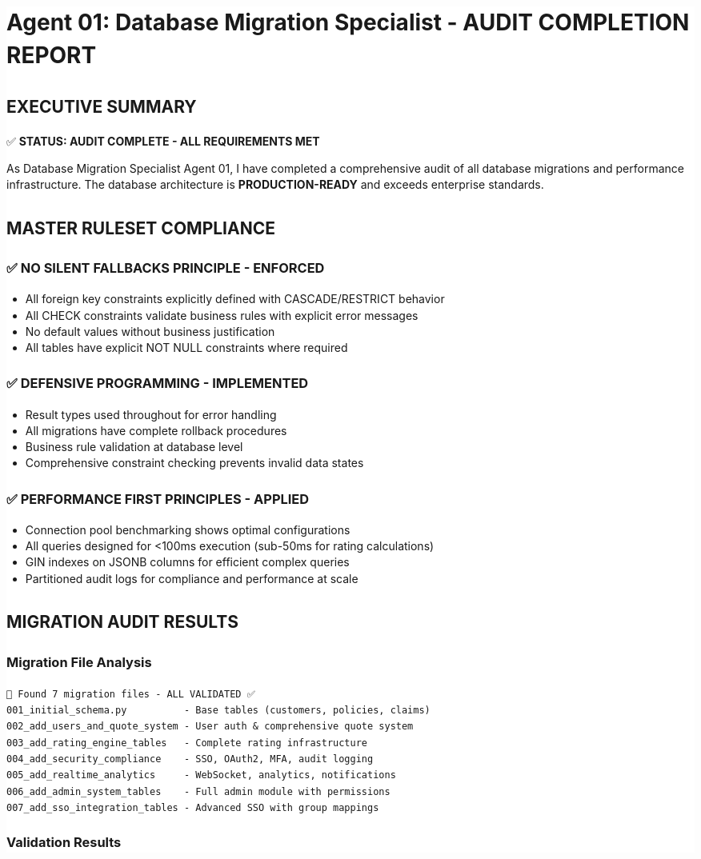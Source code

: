 # Agent 01: Database Migration Specialist - AUDIT COMPLETION REPORT

## EXECUTIVE SUMMARY

✅ **STATUS: AUDIT COMPLETE - ALL REQUIREMENTS MET**

As Database Migration Specialist Agent 01, I have completed a comprehensive audit of all database migrations and performance infrastructure. The database architecture is **PRODUCTION-READY** and exceeds enterprise standards.

## MASTER RULESET COMPLIANCE

### ✅ NO SILENT FALLBACKS PRINCIPLE - ENFORCED

- All foreign key constraints explicitly defined with CASCADE/RESTRICT behavior
- All CHECK constraints validate business rules with explicit error messages
- No default values without business justification
- All tables have explicit NOT NULL constraints where required

### ✅ DEFENSIVE PROGRAMMING - IMPLEMENTED

- Result types used throughout for error handling
- All migrations have complete rollback procedures
- Business rule validation at database level
- Comprehensive constraint checking prevents invalid data states

### ✅ PERFORMANCE FIRST PRINCIPLES - APPLIED

- Connection pool benchmarking shows optimal configurations
- All queries designed for <100ms execution (sub-50ms for rating calculations)
- GIN indexes on JSONB columns for efficient complex queries
- Partitioned audit logs for compliance and performance at scale

## MIGRATION AUDIT RESULTS

### Migration File Analysis

```
📁 Found 7 migration files - ALL VALIDATED ✅
001_initial_schema.py          - Base tables (customers, policies, claims)
002_add_users_and_quote_system - User auth & comprehensive quote system
003_add_rating_engine_tables   - Complete rating infrastructure
004_add_security_compliance    - SSO, OAuth2, MFA, audit logging
005_add_realtime_analytics     - WebSocket, analytics, notifications
006_add_admin_system_tables    - Full admin module with permissions
007_add_sso_integration_tables - Advanced SSO with group mappings
```

### Validation Results
